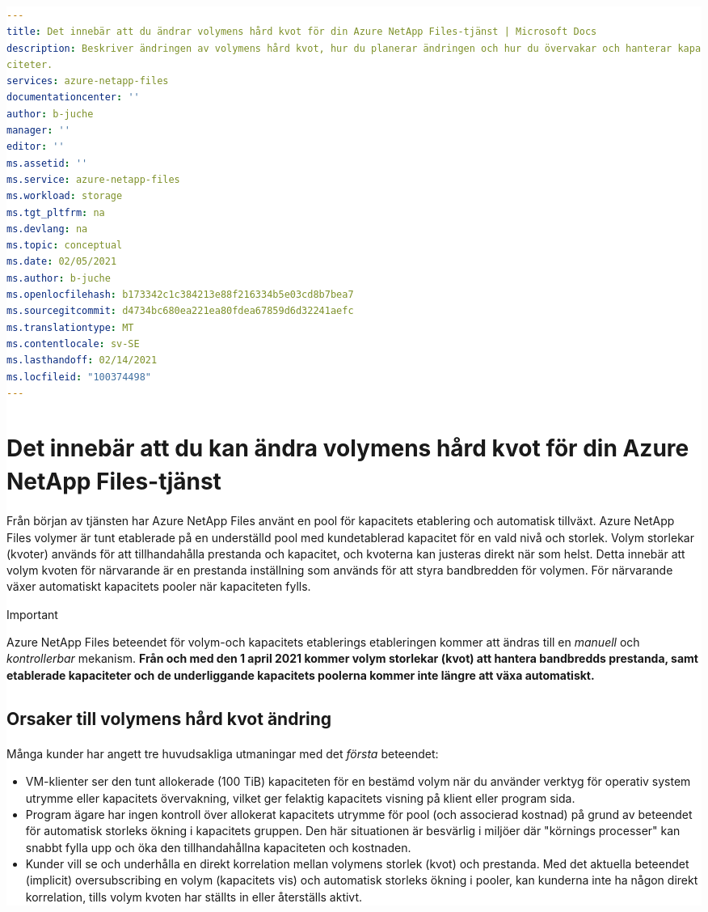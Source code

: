 ```yaml
---
title: Det innebär att du ändrar volymens hård kvot för din Azure NetApp Files-tjänst | Microsoft Docs
description: Beskriver ändringen av volymens hård kvot, hur du planerar ändringen och hur du övervakar och hanterar kapaciteter.
services: azure-netapp-files
documentationcenter: ''
author: b-juche
manager: ''
editor: ''
ms.assetid: ''
ms.service: azure-netapp-files
ms.workload: storage
ms.tgt_pltfrm: na
ms.devlang: na
ms.topic: conceptual
ms.date: 02/05/2021
ms.author: b-juche
ms.openlocfilehash: b173342c1c384213e88f216334b5e03cd8b7bea7
ms.sourcegitcommit: d4734bc680ea221ea80fdea67859d6d32241aefc
ms.translationtype: MT
ms.contentlocale: sv-SE
ms.lasthandoff: 02/14/2021
ms.locfileid: "100374498"
---
```

# <a name="what-changing-to-volume-hard-quota-means-for-your-azure-netapp-files-service"></a>Det innebär att du kan ändra volymens hård kvot för din Azure NetApp Files-tjänst

Från början av tjänsten har Azure NetApp Files använt en pool för kapacitets etablering och automatisk tillväxt. Azure NetApp Files volymer är tunt etablerade på en underställd pool med kundetablerad kapacitet för en vald nivå och storlek. Volym storlekar (kvoter) används för att tillhandahålla prestanda och kapacitet, och kvoterna kan justeras direkt när som helst. Detta innebär att volym kvoten för närvarande är en prestanda inställning som används för att styra bandbredden för volymen. För närvarande växer automatiskt kapacitets pooler när kapaciteten fylls.   

> [!IMPORTANT] 
> Azure NetApp Files beteendet för volym-och kapacitets etablerings etableringen kommer att ändras till en *manuell* och *kontrollerbar* mekanism. **Från och med den 1 april 2021 kommer volym storlekar (kvot) att hantera bandbredds prestanda, samt etablerade kapaciteter och de underliggande kapacitets poolerna kommer inte längre att växa automatiskt.** 

## <a name="reasons-for-the-change-to-volume-hard-quota"></a>Orsaker till volymens hård kvot ändring

Många kunder har angett tre huvudsakliga utmaningar med det *första* beteendet:
* VM-klienter ser den tunt allokerade (100 TiB) kapaciteten för en bestämd volym när du använder verktyg för operativ system utrymme eller kapacitets övervakning, vilket ger felaktig kapacitets visning på klient eller program sida.
* Program ägare har ingen kontroll över allokerat kapacitets utrymme för pool (och associerad kostnad) på grund av beteendet för automatisk storleks ökning i kapacitets gruppen. Den här situationen är besvärlig i miljöer där "körnings processer" kan snabbt fylla upp och öka den tillhandahållna kapaciteten och kostnaden.
* Kunder vill se och underhålla en direkt korrelation mellan volymens storlek (kvot) och prestanda. Med det aktuella beteendet (implicit) oversubscribing en volym (kapacitets vis) och automatisk storleks ökning i pooler, kan kunderna inte ha någon direkt korrelation, tills volym kvoten har ställts in eller återställs aktivt. 

